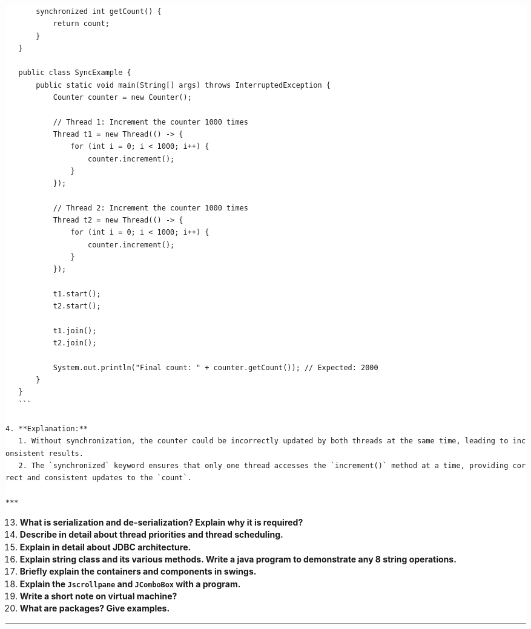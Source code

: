            synchronized int getCount() {
               return count;
           }
       }

       public class SyncExample {
           public static void main(String[] args) throws InterruptedException {
               Counter counter = new Counter();

               // Thread 1: Increment the counter 1000 times
               Thread t1 = new Thread(() -> {
                   for (int i = 0; i < 1000; i++) {
                       counter.increment();
                   }
               });

               // Thread 2: Increment the counter 1000 times
               Thread t2 = new Thread(() -> {
                   for (int i = 0; i < 1000; i++) {
                       counter.increment();
                   }
               });

               t1.start();
               t2.start();

               t1.join();
               t2.join();

               System.out.println("Final count: " + counter.getCount()); // Expected: 2000
           }
       }
       ```

    4. **Explanation:**
       1. Without synchronization, the counter could be incorrectly updated by both threads at the same time, leading to inconsistent results.
       2. The `synchronized` keyword ensures that only one thread accesses the `increment()` method at a time, providing correct and consistent updates to the `count`.

    ***

13. **What is serialization and de-serialization? Explain why it is required?**
14. **Describe in detail about thread priorities and thread scheduling.**
15. **Explain in detail about JDBC architecture.**
16. **Explain string class and its various methods. Write a java program to demonstrate any 8 string operations.**
17. **Briefly explain the containers and components in swings.**
18. **Explain the `Jscrollpane` and `JComboBox` with a program.**
19. **Write a short note on virtual machine?**
20. **What are packages? Give examples.**

---
